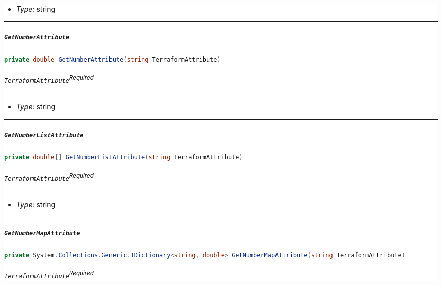 - *Type:* string

---

##### `GetNumberAttribute` <a name="GetNumberAttribute" id="@cdktf/provider-datadog.dataDatadogMetricActiveTagsAndAggregations.DataDatadogMetricActiveTagsAndAggregationsActiveAggregationsOutputReference.getNumberAttribute"></a>

```csharp
private double GetNumberAttribute(string TerraformAttribute)
```

###### `TerraformAttribute`<sup>Required</sup> <a name="TerraformAttribute" id="@cdktf/provider-datadog.dataDatadogMetricActiveTagsAndAggregations.DataDatadogMetricActiveTagsAndAggregationsActiveAggregationsOutputReference.getNumberAttribute.parameter.terraformAttribute"></a>

- *Type:* string

---

##### `GetNumberListAttribute` <a name="GetNumberListAttribute" id="@cdktf/provider-datadog.dataDatadogMetricActiveTagsAndAggregations.DataDatadogMetricActiveTagsAndAggregationsActiveAggregationsOutputReference.getNumberListAttribute"></a>

```csharp
private double[] GetNumberListAttribute(string TerraformAttribute)
```

###### `TerraformAttribute`<sup>Required</sup> <a name="TerraformAttribute" id="@cdktf/provider-datadog.dataDatadogMetricActiveTagsAndAggregations.DataDatadogMetricActiveTagsAndAggregationsActiveAggregationsOutputReference.getNumberListAttribute.parameter.terraformAttribute"></a>

- *Type:* string

---

##### `GetNumberMapAttribute` <a name="GetNumberMapAttribute" id="@cdktf/provider-datadog.dataDatadogMetricActiveTagsAndAggregations.DataDatadogMetricActiveTagsAndAggregationsActiveAggregationsOutputReference.getNumberMapAttribute"></a>

```csharp
private System.Collections.Generic.IDictionary<string, double> GetNumberMapAttribute(string TerraformAttribute)
```

###### `TerraformAttribute`<sup>Required</sup> <a name="TerraformAttribute" id="@cdktf/provider-datadog.dataDatadogMetricActiveTagsAndAggregations.DataDatadogMetricActiveTagsAndAggregationsActiveAggregationsOutputReference.getNumberMapAttribute.parameter.terraformAttribute"></a>
